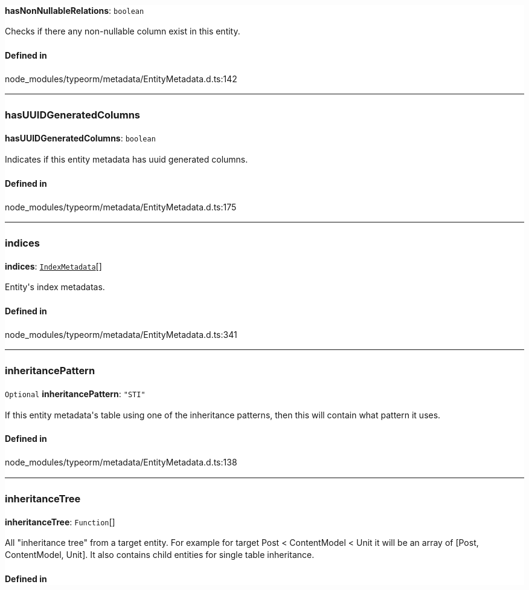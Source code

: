  **hasNonNullableRelations**: `boolean`

Checks if there any non-nullable column exist in this entity.

#### Defined in

node_modules/typeorm/metadata/EntityMetadata.d.ts:142

___

### hasUUIDGeneratedColumns

 **hasUUIDGeneratedColumns**: `boolean`

Indicates if this entity metadata has uuid generated columns.

#### Defined in

node_modules/typeorm/metadata/EntityMetadata.d.ts:175

___

### indices

 **indices**: [`IndexMetadata`](IndexMetadata.md)[]

Entity's index metadatas.

#### Defined in

node_modules/typeorm/metadata/EntityMetadata.d.ts:341

___

### inheritancePattern

 `Optional` **inheritancePattern**: ``"STI"``

If this entity metadata's table using one of the inheritance patterns,
then this will contain what pattern it uses.

#### Defined in

node_modules/typeorm/metadata/EntityMetadata.d.ts:138

___

### inheritanceTree

 **inheritanceTree**: `Function`[]

All "inheritance tree" from a target entity.
For example for target Post < ContentModel < Unit it will be an array of [Post, ContentModel, Unit].
It also contains child entities for single table inheritance.

#### Defined in
